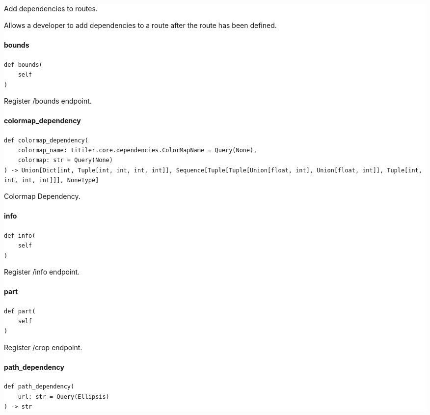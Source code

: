     
Add dependencies to routes.

Allows a developer to add dependencies to a route after the route has been defined.

    
#### bounds

```python3
def bounds(
    self
)
```

    
Register /bounds endpoint.

    
#### colormap_dependency

```python3
def colormap_dependency(
    colormap_name: titiler.core.dependencies.ColorMapName = Query(None),
    colormap: str = Query(None)
) -> Union[Dict[int, Tuple[int, int, int, int]], Sequence[Tuple[Tuple[Union[float, int], Union[float, int]], Tuple[int, int, int, int]]], NoneType]
```

    
Colormap Dependency.

    
#### info

```python3
def info(
    self
)
```

    
Register /info endpoint.

    
#### part

```python3
def part(
    self
)
```

    
Register /crop endpoint.

    
#### path_dependency

```python3
def path_dependency(
    url: str = Query(Ellipsis)
) -> str
```
